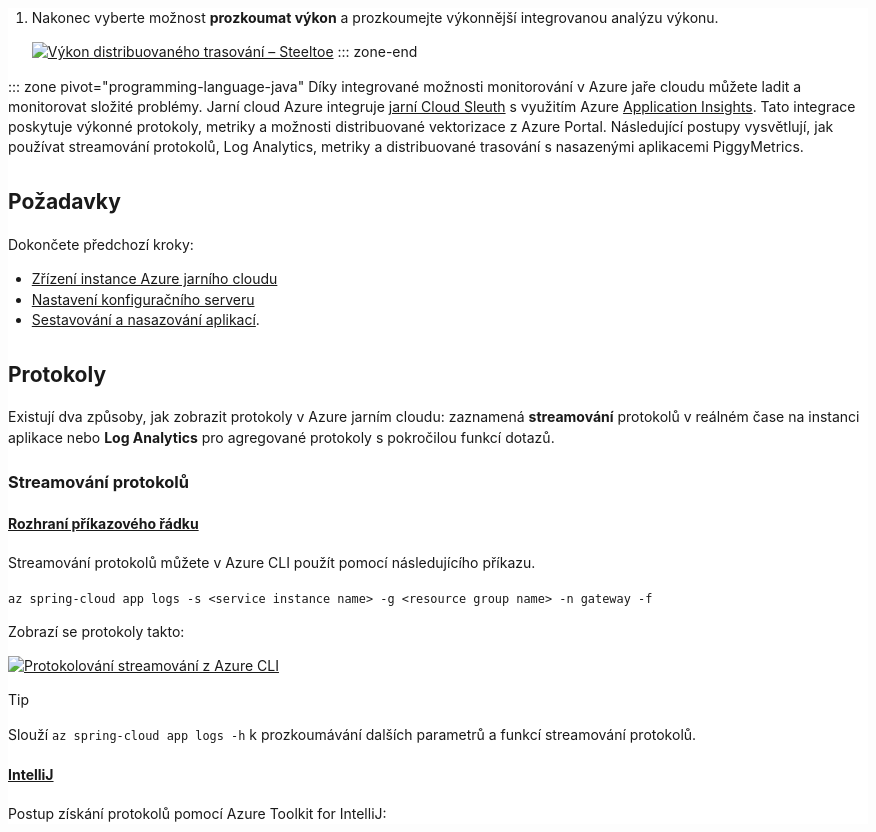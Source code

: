 1. Nakonec vyberte možnost **prozkoumat výkon** a prozkoumejte výkonnější integrovanou analýzu výkonu.

   [![Výkon distribuovaného trasování – Steeltoe ](media/spring-cloud-quickstart-logs-metrics-tracing/tracing-performance-steeltoe.png)](media/spring-cloud-quickstart-logs-metrics-tracing/tracing-performance-steeltoe.png#lightbox)
::: zone-end

::: zone pivot="programming-language-java"
Díky integrované možnosti monitorování v Azure jaře cloudu můžete ladit a monitorovat složité problémy. Jarní cloud Azure integruje [jarní Cloud Sleuth](https://spring.io/projects/spring-cloud-sleuth) s využitím Azure [Application Insights](../azure-monitor/app/app-insights-overview.md). Tato integrace poskytuje výkonné protokoly, metriky a možnosti distribuované vektorizace z Azure Portal. Následující postupy vysvětlují, jak používat streamování protokolů, Log Analytics, metriky a distribuované trasování s nasazenými aplikacemi PiggyMetrics.

## <a name="prerequisites"></a>Požadavky

Dokončete předchozí kroky: 

* [Zřízení instance Azure jarního cloudu](spring-cloud-quickstart-provision-service-instance.md)
* [Nastavení konfiguračního serveru](spring-cloud-quickstart-setup-config-server.md)
* [Sestavování a nasazování aplikací](spring-cloud-quickstart-deploy-apps.md).

## <a name="logs"></a>Protokoly

Existují dva způsoby, jak zobrazit protokoly v Azure jarním cloudu: zaznamená **streamování** protokolů v reálném čase na instanci aplikace nebo **Log Analytics** pro agregované protokoly s pokročilou funkcí dotazů.

### <a name="log-streaming"></a>Streamování protokolů

#### <a name="cli"></a>[Rozhraní příkazového řádku](#tab/Azure-CLI)

Streamování protokolů můžete v Azure CLI použít pomocí následujícího příkazu.

```azurecli
az spring-cloud app logs -s <service instance name> -g <resource group name> -n gateway -f
```

Zobrazí se protokoly takto:

[![Protokolování streamování z Azure CLI ](media/spring-cloud-quickstart-logs-metrics-tracing/logs-streaming-cli.png)](media/spring-cloud-quickstart-logs-metrics-tracing/logs-streaming-cli.png#lightbox)

> [!TIP]
> Slouží `az spring-cloud app logs -h` k prozkoumávání dalších parametrů a funkcí streamování protokolů.

#### <a name="intellij"></a>[IntelliJ](#tab/IntelliJ)

Postup získání protokolů pomocí Azure Toolkit for IntelliJ:
